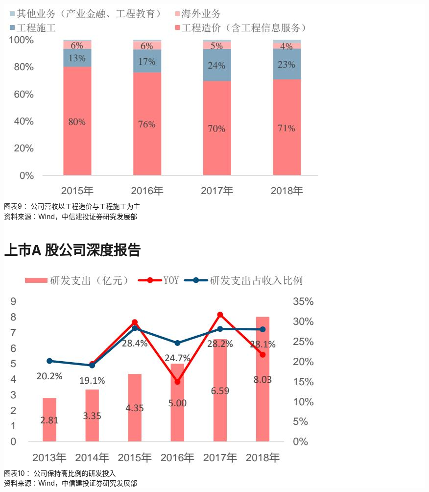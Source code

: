 ![](images/e190bd22c171fc4cdee4cdfc3b665a11eae372dab1c4b41f09e68138e816dcb9.jpg)  
图表9： 公司营收以工程造价与工程施工为主  
资料来源：Wind，中信建投证券研究发展部

# 上市A 股公司深度报告

![](images/48b2cbaa9faf178c93409dcdc8ec72509e0d1655d797b2461d73e4b9a671f490.jpg)  
图表10： 公司保持高比例的研发投入  
资料来源：Wind，中信建投证券研究发展部
